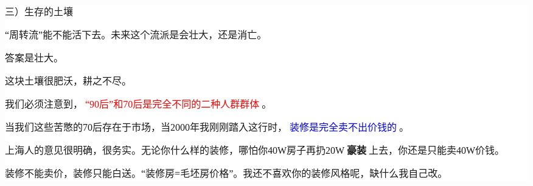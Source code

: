 <p style="line-height:150%">
<span style="font-size:16px;line-height:150%;font-family:楷体">
          三）生存的土壤
         </span>
</p>
<p style="line-height:150%">
<span style="font-size:16px;line-height:150%;font-family:楷体">
</span>
</p>
<p style="line-height:150%">
<span style="font-size:16px;line-height:150%;font-family:楷体">
          “周转流”能不能活下去。未来这个流派是会壮大，还是消亡。
         </span>
</p>
<p style="line-height:150%">
<span style="font-size:16px;line-height:150%;font-family:楷体">
          答案是壮大。
         </span>
</p>
<p style="line-height:150%">
<span style="font-size:16px;line-height:150%;font-family:楷体">
          这块土壤很肥沃，耕之不尽。
         </span>
</p>
<p style="line-height:150%">
<span style="font-size:16px;line-height:150%;font-family:楷体">
</span>
</p>
<p style="line-height:150%">
<span style="font-size:16px;line-height:150%;font-family:楷体">
          我们必须注意到，
          <span style="color:red">
           “90后”和70后是完全不同的二种人群群体
          </span>
          。
         </span>
</p>
<p style="line-height:150%">
<span style="font-size:16px;line-height:150%;font-family:楷体">
</span>
</p>
<p style="line-height:150%">
<span style="font-size:16px;line-height:150%;font-family:楷体">
          当我们这些苦憋的70后存在于市场，当2000年我刚刚踏入这行时，
          <span style="color:blue">
           装修是完全卖不出价钱的
          </span>
          。
         </span>
</p>
<p style="line-height:150%">
<span style="font-size:16px;line-height:150%;font-family:楷体">
          上海人的意见很明确，很务实。无论你什么样的装修，哪怕你40W房子再扔20W
          <strong>
           豪装
          </strong>
          上去，你还是只能卖40W价钱。
         </span>
</p>
<p style="line-height:150%">
<span style="font-size:16px;line-height:150%;font-family:楷体">
          装修不能卖价，装修只能白送。“装修房=毛坯房价格”。我还不喜欢你的装修风格呢，缺什么我自己改。
         </span>
</p>